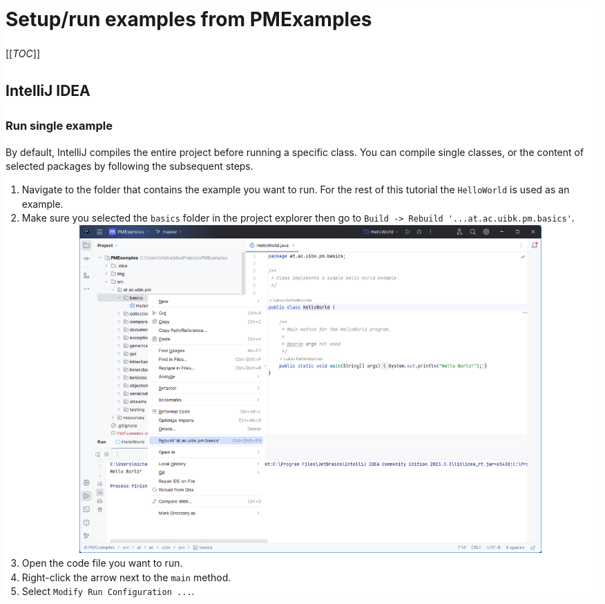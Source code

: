 # Setup/run examples from PMExamples

[[_TOC_]]

## IntelliJ IDEA

### Run single example

By default, IntelliJ compiles the entire project before running a specific class. You can compile
single classes, or the content of selected packages by following the subsequent steps.

1. Navigate to the folder that contains the example you want to run. For the rest of this tutorial
   the `HelloWorld` is used as an example.
2. Make sure you selected the `basics` folder in the project explorer then go
   to `Build -> Rebuild '...at.ac.uibk.pm.basics'`.
    <div align="center">
        <img src="img/rebuild_v2.png"  width=80%>
    </div>
3. Open the code file you want to run.
4. Right-click the arrow next to the `main` method.
5. Select `Modify Run Configuration ...`.
   <div align="center">